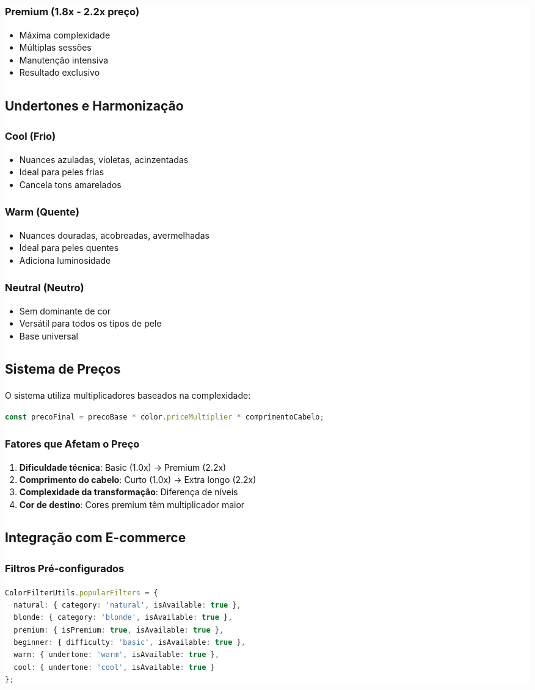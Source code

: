 ### Premium (1.8x - 2.2x preço)
- Máxima complexidade
- Múltiplas sessões
- Manutenção intensiva
- Resultado exclusivo

## Undertones e Harmonização

### Cool (Frio)
- Nuances azuladas, violetas, acinzentadas
- Ideal para peles frias
- Cancela tons amarelados

### Warm (Quente)
- Nuances douradas, acobreadas, avermelhadas
- Ideal para peles quentes
- Adiciona luminosidade

### Neutral (Neutro)
- Sem dominante de cor
- Versátil para todos os tipos de pele
- Base universal

## Sistema de Preços

O sistema utiliza multiplicadores baseados na complexidade:

```typescript
const precoFinal = precoBase * color.priceMultiplier * comprimentoCabelo;
```

### Fatores que Afetam o Preço
1. **Dificuldade técnica**: Basic (1.0x) → Premium (2.2x)
2. **Comprimento do cabelo**: Curto (1.0x) → Extra longo (2.2x)
3. **Complexidade da transformação**: Diferença de níveis
4. **Cor de destino**: Cores premium têm multiplicador maior

## Integração com E-commerce

### Filtros Pré-configurados

```typescript
ColorFilterUtils.popularFilters = {
  natural: { category: 'natural', isAvailable: true },
  blonde: { category: 'blonde', isAvailable: true },
  premium: { isPremium: true, isAvailable: true },
  beginner: { difficulty: 'basic', isAvailable: true },
  warm: { undertone: 'warm', isAvailable: true },
  cool: { undertone: 'cool', isAvailable: true }
};
```

